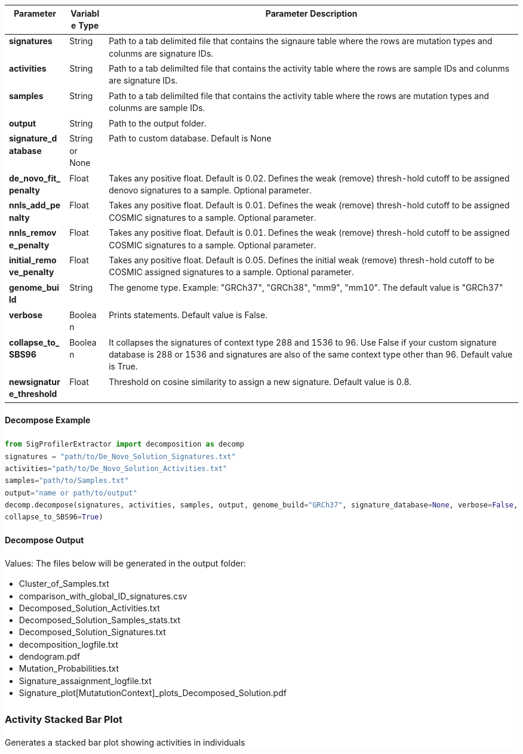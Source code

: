 | Parameter | Variable Type | Parameter Description |
| --------------------- | -------- |-------- |
| **signatures** | String | Path to a  tab delimited file that contains the signaure table where the rows are mutation types and colunms are signature IDs. |
| **activities** | String | Path to a tab delimilted file that contains the activity table where the rows are sample IDs and colunms are signature IDs. |
| **samples** | String | Path to a tab delimilted file that contains the activity table where the rows are mutation types and colunms are sample IDs. |
| **output** | String | Path to the output folder. |
| **signature_database** | String or None | Path to custom database. Default is None  |
| **de_novo_fit_penalty** | Float | Takes any positive float. Default is 0.02. Defines the weak (remove) thresh-hold cutoff to be assigned denovo signatures to a sample. Optional parameter. |
| **nnls_add_penalty** | Float | Takes any positive float. Default is 0.01. Defines the weak (remove) thresh-hold cutoff to be assigned COSMIC signatures to a sample. Optional parameter. |
| **nnls_remove_penalty** | Float | Takes any positive float. Default is 0.01. Defines the weak (remove) thresh-hold cutoff to be assigned COSMIC signatures to a sample. Optional parameter. |
| **initial_remove_penalty** | Float | Takes any positive float. Default is 0.05. Defines the initial weak (remove) thresh-hold cutoff to be COSMIC assigned signatures to a sample. Optional parameter. |
| **genome_build** | String | The genome type. Example: "GRCh37", "GRCh38", "mm9", "mm10". The default value is "GRCh37" |
| **verbose** | Boolean | Prints statements. Default value is False.  |
| **collapse_to_SBS96** | Boolean |  It collapses the signatures of context type 288 and 1536 to 96. Use False if your custom signature database is 288 or 1536 and signatures are also of the same context type other than 96. Default value is True. |
| **newsignature_threshold** | Float |  Threshold on cosine similarity to assign a new signature. Default value is 0.8. |

        
#### Decompose Example
```python 
from SigProfilerExtractor import decomposition as decomp
signatures = "path/to/De_Novo_Solution_Signatures.txt"
activities="path/to/De_Novo_Solution_Activities.txt"
samples="path/to/Samples.txt"
output="name or path/to/output"
decomp.decompose(signatures, activities, samples, output, genome_build="GRCh37", signature_database=None, verbose=False,collapse_to_SBS96=True)
```   
#### Decompose Output   
Values:
  The files below will be generated in the output folder:
  - Cluster_of_Samples.txt
  - comparison_with_global_ID_signatures.csv
  - Decomposed_Solution_Activities.txt
  - Decomposed_Solution_Samples_stats.txt
  - Decomposed_Solution_Signatures.txt
  - decomposition_logfile.txt
  - dendogram.pdf
  - Mutation_Probabilities.txt
  - Signature_assaignment_logfile.txt
  - Signature_plot[MutatutionContext]_plots_Decomposed_Solution.pdf
        
### <a name="plotActivity"></a> Activity Stacked Bar Plot
Generates a stacked bar plot showing activities in individuals
